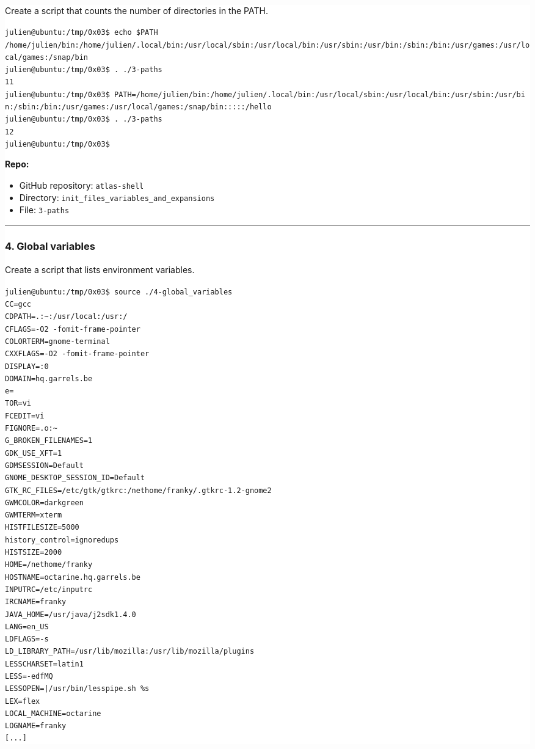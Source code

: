 Create a script that counts the number of directories in the PATH.

```
julien@ubuntu:/tmp/0x03$ echo $PATH
/home/julien/bin:/home/julien/.local/bin:/usr/local/sbin:/usr/local/bin:/usr/sbin:/usr/bin:/sbin:/bin:/usr/games:/usr/local/games:/snap/bin
julien@ubuntu:/tmp/0x03$ . ./3-paths 
11
julien@ubuntu:/tmp/0x03$ PATH=/home/julien/bin:/home/julien/.local/bin:/usr/local/sbin:/usr/local/bin:/usr/sbin:/usr/bin:/sbin:/bin:/usr/games:/usr/local/games:/snap/bin:::::/hello
julien@ubuntu:/tmp/0x03$ . ./3-paths 
12
julien@ubuntu:/tmp/0x03$ 

```

**Repo:**

- GitHub repository: `atlas-shell`
- Directory: `init_files_variables_and_expansions`
- File: `3-paths`


---
### 4. Global variables

Create a script that lists environment variables.

```
julien@ubuntu:/tmp/0x03$ source ./4-global_variables
CC=gcc
CDPATH=.:~:/usr/local:/usr:/
CFLAGS=-O2 -fomit-frame-pointer
COLORTERM=gnome-terminal
CXXFLAGS=-O2 -fomit-frame-pointer
DISPLAY=:0
DOMAIN=hq.garrels.be
e=
TOR=vi
FCEDIT=vi
FIGNORE=.o:~
G_BROKEN_FILENAMES=1
GDK_USE_XFT=1
GDMSESSION=Default
GNOME_DESKTOP_SESSION_ID=Default
GTK_RC_FILES=/etc/gtk/gtkrc:/nethome/franky/.gtkrc-1.2-gnome2
GWMCOLOR=darkgreen
GWMTERM=xterm
HISTFILESIZE=5000
history_control=ignoredups
HISTSIZE=2000
HOME=/nethome/franky
HOSTNAME=octarine.hq.garrels.be
INPUTRC=/etc/inputrc
IRCNAME=franky
JAVA_HOME=/usr/java/j2sdk1.4.0
LANG=en_US
LDFLAGS=-s
LD_LIBRARY_PATH=/usr/lib/mozilla:/usr/lib/mozilla/plugins
LESSCHARSET=latin1
LESS=-edfMQ
LESSOPEN=|/usr/bin/lesspipe.sh %s
LEX=flex
LOCAL_MACHINE=octarine
LOGNAME=franky
[...]
```